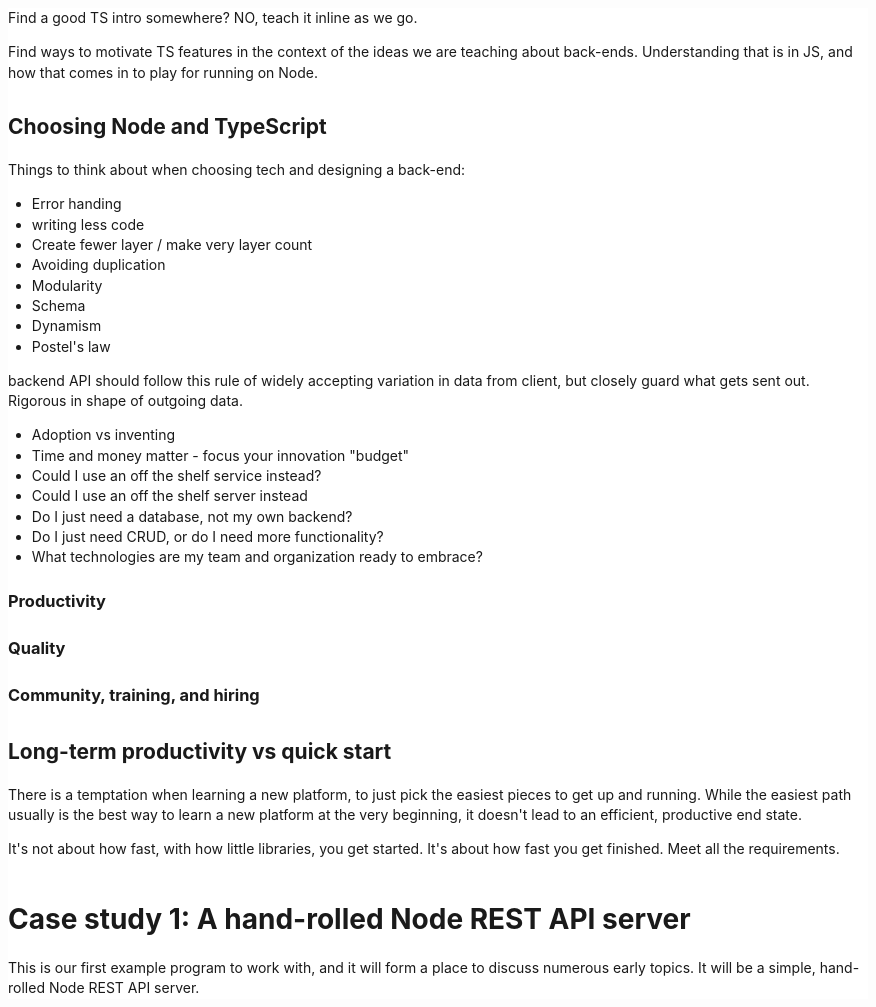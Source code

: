 Find a good TS intro somewhere? NO, teach it inline as we go.

Find ways to motivate TS features in the context of the ideas we are teaching
about back-ends. Understanding that is in JS, and how that comes in to play for
running on Node.

## Choosing Node and TypeScript

Things to think about when choosing tech and designing a back-end:

- Error handing
- writing less code
- Create fewer layer / make very layer count
- Avoiding duplication
- Modularity
- Schema
- Dynamism
- Postel's law

backend API should follow this rule of widely accepting variation in data from
client, but closely guard what gets sent out. Rigorous in shape of outgoing
data.

- Adoption vs inventing
- Time and money matter - focus your innovation "budget"
- Could I use an off the shelf service instead?
- Could I use an off the shelf server instead
- Do I just need a database, not my own backend?
- Do I just need CRUD, or do I need more functionality?
- What technologies are my team and organization ready to embrace?

### Productivity

### Quality

### Community, training, and hiring

## Long-term productivity vs quick start

There is a temptation when learning a new platform, to just pick the easiest
pieces to get up and running. While the easiest path usually is the best way to
learn a new platform at the very beginning, it doesn't lead to an efficient,
productive end state.

It's not about how fast, with how little libraries, you get started. It's about
how fast you get finished. Meet all the requirements.

# Case study 1: A hand-rolled Node REST API server

This is our first example program to work with, and it will form a place to
discuss numerous early topics. It will be a simple, hand-rolled Node REST API
server.
